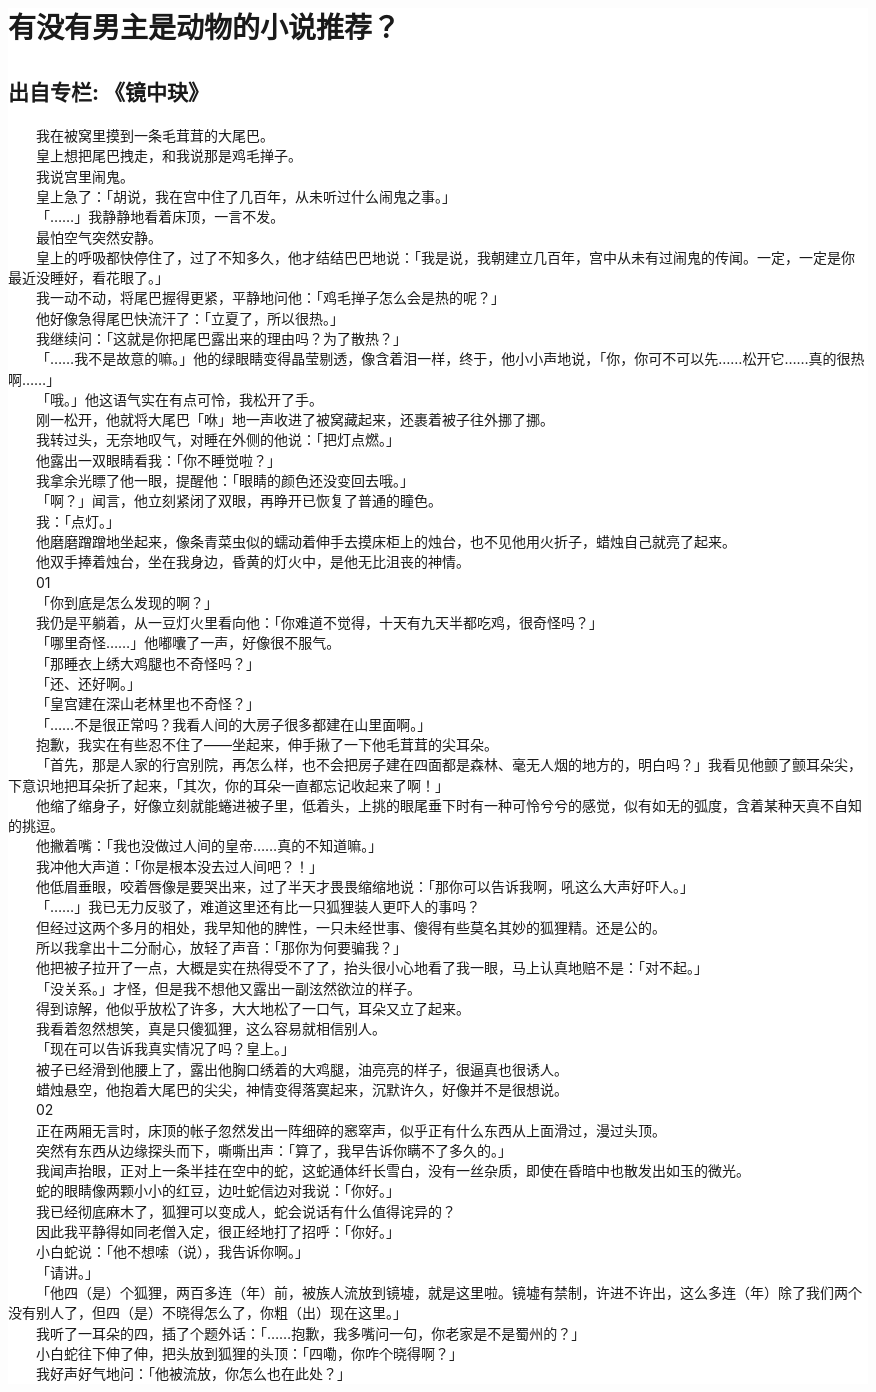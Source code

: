 # 有没有男主是动物的小说推荐？  
## 出自专栏: 《镜中玦》  
&emsp;&emsp;我在被窝里摸到一条毛茸茸的大尾巴。  
&emsp;&emsp;皇上想把尾巴拽走，和我说那是鸡毛掸子。  
&emsp;&emsp;我说宫里闹鬼。  
&emsp;&emsp;皇上急了：「胡说，我在宫中住了几百年，从未听过什么闹鬼之事。」  
&emsp;&emsp;「……」我静静地看着床顶，一言不发。  
&emsp;&emsp;最怕空气突然安静。  
&emsp;&emsp;皇上的呼吸都快停住了，过了不知多久，他才结结巴巴地说：「我是说，我朝建立几百年，宫中从未有过闹鬼的传闻。一定，一定是你最近没睡好，看花眼了。」  
&emsp;&emsp;我一动不动，将尾巴握得更紧，平静地问他：「鸡毛掸子怎么会是热的呢？」  
&emsp;&emsp;他好像急得尾巴快流汗了：「立夏了，所以很热。」  
&emsp;&emsp;我继续问：「这就是你把尾巴露出来的理由吗？为了散热？」  
&emsp;&emsp;「……我不是故意的嘛。」他的绿眼睛变得晶莹剔透，像含着泪一样，终于，他小小声地说，「你，你可不可以先……松开它……真的很热啊……」  
&emsp;&emsp;「哦。」他这语气实在有点可怜，我松开了手。  
&emsp;&emsp;刚一松开，他就将大尾巴「咻」地一声收进了被窝藏起来，还裹着被子往外挪了挪。  
&emsp;&emsp;我转过头，无奈地叹气，对睡在外侧的他说：「把灯点燃。」  
&emsp;&emsp;他露出一双眼睛看我：「你不睡觉啦？」  
&emsp;&emsp;我拿余光瞟了他一眼，提醒他：「眼睛的颜色还没变回去哦。」  
&emsp;&emsp;「啊？」闻言，他立刻紧闭了双眼，再睁开已恢复了普通的瞳色。  
&emsp;&emsp;我：「点灯。」  
&emsp;&emsp;他磨磨蹭蹭地坐起来，像条青菜虫似的蠕动着伸手去摸床柜上的烛台，也不见他用火折子，蜡烛自己就亮了起来。  
&emsp;&emsp;他双手捧着烛台，坐在我身边，昏黄的灯火中，是他无比沮丧的神情。  
&emsp;&emsp;01  
&emsp;&emsp;「你到底是怎么发现的啊？」  
&emsp;&emsp;我仍是平躺着，从一豆灯火里看向他：「你难道不觉得，十天有九天半都吃鸡，很奇怪吗？」  
&emsp;&emsp;「哪里奇怪……」他嘟囔了一声，好像很不服气。  
&emsp;&emsp;「那睡衣上绣大鸡腿也不奇怪吗？」  
&emsp;&emsp;「还、还好啊。」  
&emsp;&emsp;「皇宫建在深山老林里也不奇怪？」  
&emsp;&emsp;「……不是很正常吗？我看人间的大房子很多都建在山里面啊。」  
&emsp;&emsp;抱歉，我实在有些忍不住了——坐起来，伸手揪了一下他毛茸茸的尖耳朵。  
&emsp;&emsp;「首先，那是人家的行宫别院，再怎么样，也不会把房子建在四面都是森林、毫无人烟的地方的，明白吗？」我看见他颤了颤耳朵尖，下意识地把耳朵折了起来，「其次，你的耳朵一直都忘记收起来了啊！」  
&emsp;&emsp;他缩了缩身子，好像立刻就能蜷进被子里，低着头，上挑的眼尾垂下时有一种可怜兮兮的感觉，似有如无的弧度，含着某种天真不自知的挑逗。  
&emsp;&emsp;他撇着嘴：「我也没做过人间的皇帝……真的不知道嘛。」  
&emsp;&emsp;我冲他大声道：「你是根本没去过人间吧？！」  
&emsp;&emsp;他低眉垂眼，咬着唇像是要哭出来，过了半天才畏畏缩缩地说：「那你可以告诉我啊，吼这么大声好吓人。」  
&emsp;&emsp;「……」我已无力反驳了，难道这里还有比一只狐狸装人更吓人的事吗？  
&emsp;&emsp;但经过这两个多月的相处，我早知他的脾性，一只未经世事、傻得有些莫名其妙的狐狸精。还是公的。  
&emsp;&emsp;所以我拿出十二分耐心，放轻了声音：「那你为何要骗我？」  
&emsp;&emsp;他把被子拉开了一点，大概是实在热得受不了了，抬头很小心地看了我一眼，马上认真地赔不是：「对不起。」  
&emsp;&emsp;「没关系。」才怪，但是我不想他又露出一副泫然欲泣的样子。  
&emsp;&emsp;得到谅解，他似乎放松了许多，大大地松了一口气，耳朵又立了起来。  
&emsp;&emsp;我看着忽然想笑，真是只傻狐狸，这么容易就相信别人。  
&emsp;&emsp;「现在可以告诉我真实情况了吗？皇上。」  
&emsp;&emsp;被子已经滑到他腰上了，露出他胸口绣着的大鸡腿，油亮亮的样子，很逼真也很诱人。  
&emsp;&emsp;蜡烛悬空，他抱着大尾巴的尖尖，神情变得落寞起来，沉默许久，好像并不是很想说。  
&emsp;&emsp;02  
&emsp;&emsp;正在两厢无言时，床顶的帐子忽然发出一阵细碎的窸窣声，似乎正有什么东西从上面滑过，漫过头顶。  
&emsp;&emsp;突然有东西从边缘探头而下，嘶嘶出声：「算了，我早告诉你瞒不了多久的。」  
&emsp;&emsp;我闻声抬眼，正对上一条半挂在空中的蛇，这蛇通体纤长雪白，没有一丝杂质，即使在昏暗中也散发出如玉的微光。  
&emsp;&emsp;蛇的眼睛像两颗小小的红豆，边吐蛇信边对我说：「你好。」  
&emsp;&emsp;我已经彻底麻木了，狐狸可以变成人，蛇会说话有什么值得诧异的？  
&emsp;&emsp;因此我平静得如同老僧入定，很正经地打了招呼：「你好。」  
&emsp;&emsp;小白蛇说：「他不想嗦（说），我告诉你啊。」  
&emsp;&emsp;「请讲。」  
&emsp;&emsp;「他四（是）个狐狸，两百多连（年）前，被族人流放到镜墟，就是这里啦。镜墟有禁制，许进不许出，这么多连（年）除了我们两个没有别人了，但四（是）不晓得怎么了，你粗（出）现在这里。」  
&emsp;&emsp;我听了一耳朵的四，插了个题外话：「……抱歉，我多嘴问一句，你老家是不是蜀州的？」  
&emsp;&emsp;小白蛇往下伸了伸，把头放到狐狸的头顶：「四嘞，你咋个晓得啊？」  
&emsp;&emsp;我好声好气地问：「他被流放，你怎么也在此处？」  